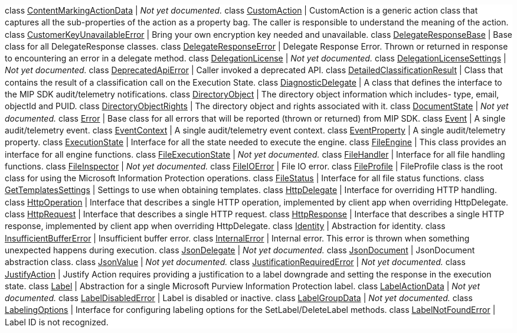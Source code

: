 class [ContentMarkingActionData](class_mip_contentmarkingactiondata.md) | _Not yet documented._
class [CustomAction](class_mip_customaction.md) | CustomAction is a generic action class that captures all the sub-properties of the action as a property bag. The caller is responsible to understand the meaning of the action.
class [CustomerKeyUnavailableError](class_mip_customerkeyunavailableerror.md) | Bring your own encryption key needed and unavailable.
class [DelegateResponseBase](class_mip_delegateresponsebase.md) | Base class for all DelegateResponse classes.
class [DelegateResponseError](class_mip_delegateresponseerror.md) | Delegate Response Error. Thrown or returned in response to encountering an error in a delegate method.
class [DelegationLicense](class_mip_delegationlicense.md) | _Not yet documented._
class [DelegationLicenseSettings](class_mip_delegationlicensesettings.md) | _Not yet documented._
class [DeprecatedApiError](class_mip_deprecatedapierror.md) | Caller invoked a deprecated API.
class [DetailedClassificationResult](class_mip_detailedclassificationresult.md) | Class that contains the result of a classification call on the Execution State.
class [DiagnosticDelegate](class_mip_diagnosticdelegate.md) | A class that defines the interface to the MIP SDK audit/telemetry notifications.
class [DirectoryObject](class_mip_directioryobject.md) | The directory object information which includes- type, email, objectId and PUID.
class [DirectoryObjectRights](class_mip_directioryobjectrights.md) | The directory object and rights associated with it.
class [DocumentState](class_mip_documentstate.md) | _Not yet documented._
class [Error](class_mip_error.md) | Base class for all errors that will be reported (thrown or returned) from MIP SDK.
class [Event](class_mip_event.md) | A single audit/telemetry event.
class [EventContext](class_mip_eventcontext.md) | A single audit/telemetry event context.
class [EventProperty](class_mip_eventproperty.md) | A single audit/telemetry property.
class [ExecutionState](class_mip_executionstate.md) | Interface for all the state needed to execute the engine.
class [FileEngine](class_mip_fileengine.md) | This class provides an interface for all engine functions.
class [FileExecutionState](class_mip_fileexecutionstate.md) | _Not yet documented._
class [FileHandler](class_mip_filehandler.md) | Interface for all file handling functions.
class [FileInspector](class_mip_fileinspector.md) | _Not yet documented._
class [FileIOError](class_mip_fileioerror.md) | File IO error.
class [FileProfile](class_mip_fileprofile.md) | FileProfile class is the root class for using the Microsoft Information Protection operations.
class [FileStatus](class_mip_filestatus.md) | Interface for all file status functions.
class [GetTemplatesSettings](class_mip_gettemplatessettings.md) | Settings to use when obtaining templates.
class [HttpDelegate](class_mip_httpdelegate.md) | Interface for overriding HTTP handling.
class [HttpOperation](class_mip_httpoperation.md) | Interface that describes a single HTTP operation, implemented by client app when overriding HttpDelegate.
class [HttpRequest](class_mip_httprequest.md) | Interface that describes a single HTTP request.
class [HttpResponse](class_mip_httpresponse.md) | Interface that describes a single HTTP response, implemented by client app when overriding HttpDelegate.
class [Identity](class_mip_identity.md) | Abstraction for identity.
class [InsufficientBufferError](class_mip_insufficientbuffererror.md) | Insufficient buffer error.
class [InternalError](class_mip_internalerror.md) | Internal error. This error is thrown when something unexpected happens during execution.
class [JsonDelegate](class_mip_jsondelegate.md) | _Not yet documented._
class [JsonDocument](class_mip_jsondocument.md) | JsonDocument abstraction class.
class [JsonValue](class_mip_jsonvalue.md) | _Not yet documented._
class [JustificationRequiredError](class_mip_justificationrequirederror.md) | _Not yet documented._
class [JustifyAction](class_mip_justifyaction.md) | Justify Action requires providing a justification to a label downgrade and setting the response in the execution state.
class [Label](class_mip_label.md) | Abstraction for a single Microsoft Purview Information Protection label.
class [LabelActionData](class_mip_labelactiondata.md) | _Not yet documented._
class [LabelDisabledError](class_mip_labeldisablederror.md) | Label is disabled or inactive.
class [LabelGroupData](class_mip_labelgroupdata.md) | _Not yet documented._
class [LabelingOptions](class_mip_labelingoptions.md) | Interface for configuring labeling options for the SetLabel/DeleteLabel methods.
class [LabelNotFoundError](class_mip_labelnotfounderror.md) | Label ID is not recognized.